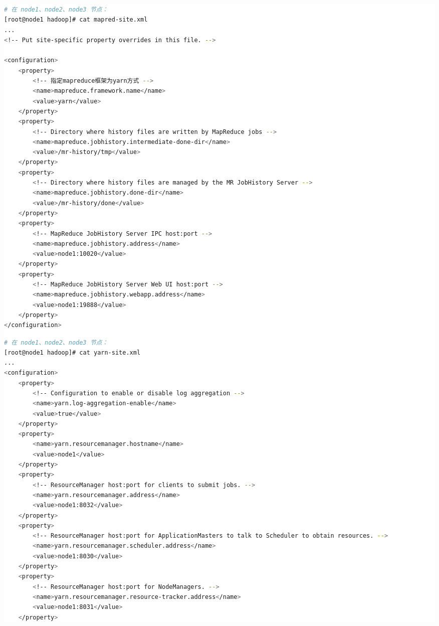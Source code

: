```sh
# 在 node1、node2、node3 节点： 
[root@node1 hadoop]# cat mapred-site.xml   
...
<!-- Put site-specific property overrides in this file. -->

<configuration>
    <property>
        <!-- 指定mapreduce框架为yarn方式 -->
        <name>mapreduce.framework.name</name>
        <value>yarn</value>
    </property>
    <property>
        <!-- Directory where history files are written by MapReduce jobs -->
        <name>mapreduce.jobhistory.intermediate-done-dir</name>
        <value>/mr-history/tmp</value>
    </property>
    <property>
        <!-- Directory where history files are managed by the MR JobHistory Server -->
        <name>mapreduce.jobhistory.done-dir</name>
        <value>/mr-history/done</value>
    </property>
    <property>
        <!-- MapReduce JobHistory Server IPC host:port -->
        <name>mapreduce.jobhistory.address</name>
        <value>node1:10020</value>
    </property>
    <property>
        <!-- MapReduce JobHistory Server Web UI host:port -->
        <name>mapreduce.jobhistory.webapp.address</name>
        <value>node1:19888</value>
    </property>
</configuration>
```

```sh
# 在 node1、node2、node3 节点：
[root@node1 hadoop]# cat yarn-site.xml 
...
<configuration>
    <property>
        <!-- Configuration to enable or disable log aggregation -->
        <name>yarn.log-aggregation-enable</name>  
        <value>true</value>  
    </property>
    <property>
        <name>yarn.resourcemanager.hostname</name>
        <value>node1</value>
    </property>
    <property>
        <!-- ResourceManager host:port for clients to submit jobs. -->
        <name>yarn.resourcemanager.address</name>  
        <value>node1:8032</value>  
    </property> 
    <property>
        <!-- ResourceManager host:port for ApplicationMasters to talk to Scheduler to obtain resources. -->
        <name>yarn.resourcemanager.scheduler.address</name>  
        <value>node1:8030</value>  
    </property>
    <property>
        <!-- ResourceManager host:port for NodeManagers. -->   
        <name>yarn.resourcemanager.resource-tracker.address</name>  
        <value>node1:8031</value>  
    </property>
```